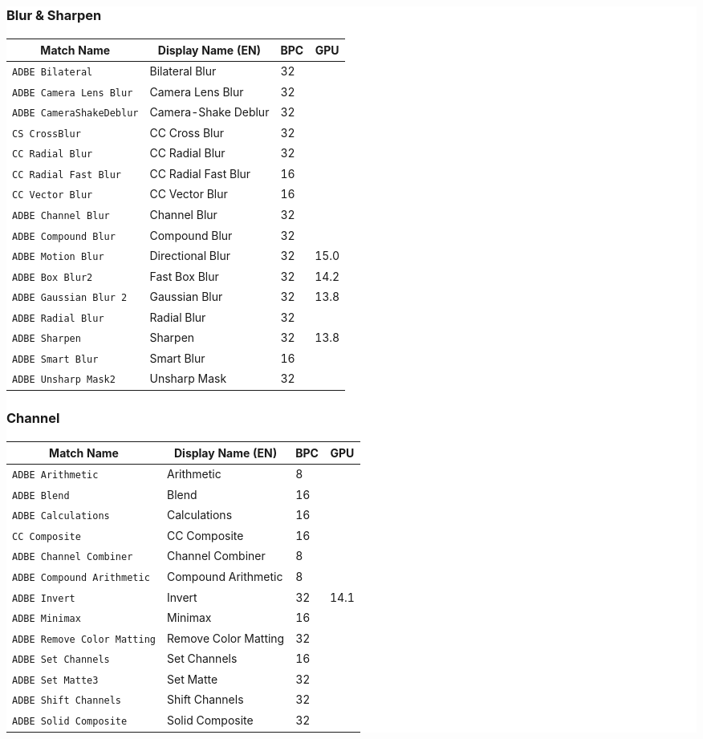 ### Blur & Sharpen

| Match Name               | Display Name (EN)   | BPC | GPU  |
| ------------------------ | ------------------- | --- | ---- |
| `ADBE Bilateral`         | Bilateral Blur      | 32  |
| `ADBE Camera Lens Blur`  | Camera Lens Blur    | 32  |
| `ADBE CameraShakeDeblur` | Camera-Shake Deblur | 32  |
| `CS CrossBlur`           | CC Cross Blur       | 32  |
| `CC Radial Blur`         | CC Radial Blur      | 32  |
| `CC Radial Fast Blur`    | CC Radial Fast Blur | 16  |
| `CC Vector Blur`         | CC Vector Blur      | 16  |
| `ADBE Channel Blur`      | Channel Blur        | 32  |
| `ADBE Compound Blur`     | Compound Blur       | 32  |
| `ADBE Motion Blur`       | Directional Blur    | 32  | 15.0 |
| `ADBE Box Blur2`         | Fast Box Blur       | 32  | 14.2 |
| `ADBE Gaussian Blur 2`   | Gaussian Blur       | 32  | 13.8 |
| `ADBE Radial Blur`       | Radial Blur         | 32  |
| `ADBE Sharpen`           | Sharpen             | 32  | 13.8 |
| `ADBE Smart Blur`        | Smart Blur          | 16  |
| `ADBE Unsharp Mask2`     | Unsharp Mask        | 32  |

### Channel

| Match Name                  | Display Name (EN)    | BPC | GPU  |
| --------------------------- | -------------------- | --- | ---- |
| `ADBE Arithmetic`           | Arithmetic           | 8   |
| `ADBE Blend`                | Blend                | 16  |
| `ADBE Calculations`         | Calculations         | 16  |
| `CC Composite`              | CC Composite         | 16  |
| `ADBE Channel Combiner`     | Channel Combiner     | 8   |
| `ADBE Compound Arithmetic`  | Compound Arithmetic  | 8   |
| `ADBE Invert`               | Invert               | 32  | 14.1 |
| `ADBE Minimax`              | Minimax              | 16  |
| `ADBE Remove Color Matting` | Remove Color Matting | 32  |
| `ADBE Set Channels`         | Set Channels         | 16  |
| `ADBE Set Matte3`           | Set Matte            | 32  |
| `ADBE Shift Channels`       | Shift Channels       | 32  |
| `ADBE Solid Composite`      | Solid Composite      | 32  |
